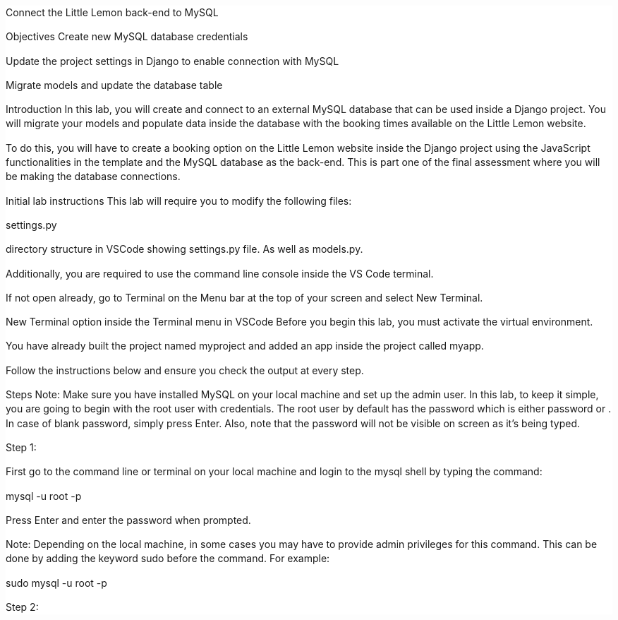 Connect the Little Lemon back-end to MySQL

Objectives
Create new MySQL database credentials

Update the project settings in Django to enable connection with MySQL 

Migrate models and update the database table

Introduction
In this lab, you will create and connect to an external MySQL database that can be used inside a Django project. You will migrate your models and populate data inside the database with the booking times available on the Little Lemon website. 

To do this, you will have to create a booking option on the Little Lemon website inside the Django project using the JavaScript functionalities in the template and the MySQL database as the back-end. This is part one of the final assessment where you will be making the database connections.  

Initial lab instructions
This lab will require you to modify the following files: 

settings.py 

directory structure in VSCode showing settings.py file.
As well as models.py.

Additionally, you are required to use the command line console inside the VS Code terminal. 

If not open already, go to Terminal on the Menu bar at the top of your screen and select New Terminal. 

New Terminal option inside the Terminal menu in VSCode
Before you begin this lab, you must activate the virtual environment. 

You have already built the project named myproject and added an app inside the project called myapp. 

Follow the instructions below and ensure you check the output at every step. 

Steps
Note: Make sure you have installed MySQL on your local machine and set up the admin user. In this lab, to keep it simple, you are going to begin with the root user with credentials. The root user by default has the password which is either password or <blank>. In case of blank password, simply press Enter. Also, note that the password will not be visible on screen as it’s being typed. 

Step 1: 

First go to the command line or terminal on your local machine and login to the mysql shell by typing the command:

mysql -u root -p

Press Enter and enter the password when prompted.

Note: Depending on the local machine, in some cases you may have to provide admin privileges for this command. This can be done by adding the keyword sudo before the command. For example:

sudo mysql -u root -p

Step 2:
